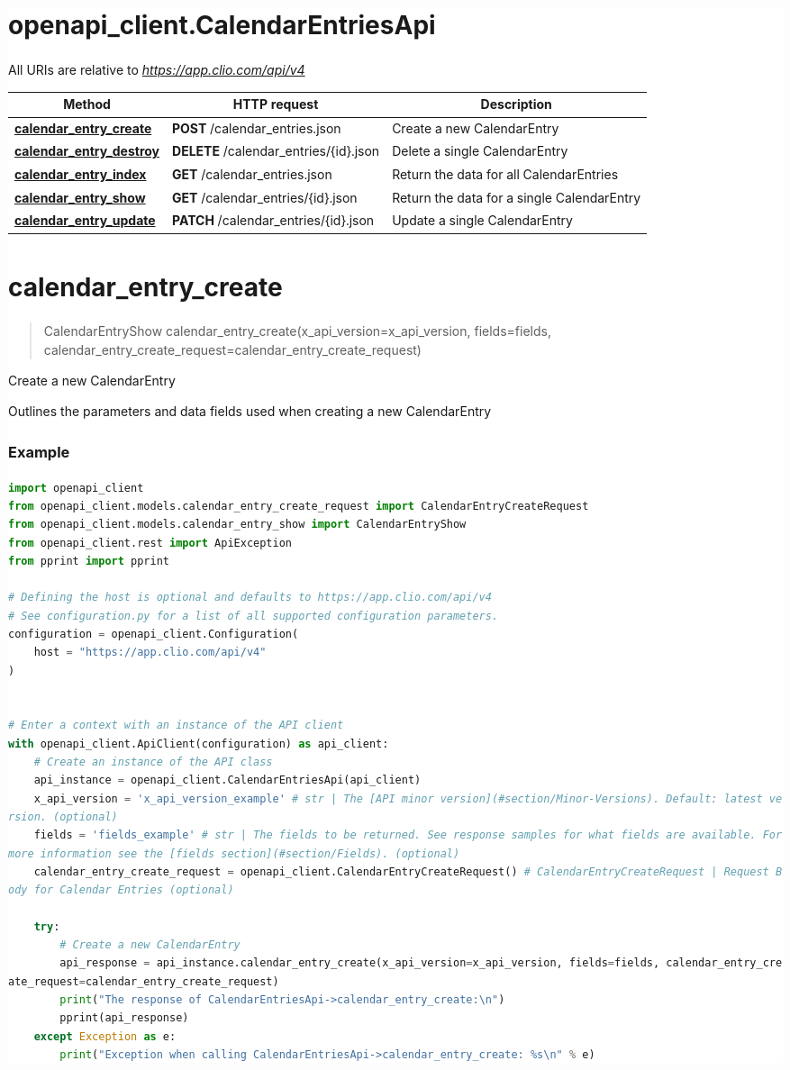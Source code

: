 # openapi_client.CalendarEntriesApi

All URIs are relative to *https://app.clio.com/api/v4*

Method | HTTP request | Description
------------- | ------------- | -------------
[**calendar_entry_create**](CalendarEntriesApi.md#calendar_entry_create) | **POST** /calendar_entries.json | Create a new CalendarEntry
[**calendar_entry_destroy**](CalendarEntriesApi.md#calendar_entry_destroy) | **DELETE** /calendar_entries/{id}.json | Delete a single CalendarEntry
[**calendar_entry_index**](CalendarEntriesApi.md#calendar_entry_index) | **GET** /calendar_entries.json | Return the data for all CalendarEntries
[**calendar_entry_show**](CalendarEntriesApi.md#calendar_entry_show) | **GET** /calendar_entries/{id}.json | Return the data for a single CalendarEntry
[**calendar_entry_update**](CalendarEntriesApi.md#calendar_entry_update) | **PATCH** /calendar_entries/{id}.json | Update a single CalendarEntry


# **calendar_entry_create**
> CalendarEntryShow calendar_entry_create(x_api_version=x_api_version, fields=fields, calendar_entry_create_request=calendar_entry_create_request)

Create a new CalendarEntry

Outlines the parameters and data fields used when creating a new CalendarEntry

### Example


```python
import openapi_client
from openapi_client.models.calendar_entry_create_request import CalendarEntryCreateRequest
from openapi_client.models.calendar_entry_show import CalendarEntryShow
from openapi_client.rest import ApiException
from pprint import pprint

# Defining the host is optional and defaults to https://app.clio.com/api/v4
# See configuration.py for a list of all supported configuration parameters.
configuration = openapi_client.Configuration(
    host = "https://app.clio.com/api/v4"
)


# Enter a context with an instance of the API client
with openapi_client.ApiClient(configuration) as api_client:
    # Create an instance of the API class
    api_instance = openapi_client.CalendarEntriesApi(api_client)
    x_api_version = 'x_api_version_example' # str | The [API minor version](#section/Minor-Versions). Default: latest version. (optional)
    fields = 'fields_example' # str | The fields to be returned. See response samples for what fields are available. For more information see the [fields section](#section/Fields). (optional)
    calendar_entry_create_request = openapi_client.CalendarEntryCreateRequest() # CalendarEntryCreateRequest | Request Body for Calendar Entries (optional)

    try:
        # Create a new CalendarEntry
        api_response = api_instance.calendar_entry_create(x_api_version=x_api_version, fields=fields, calendar_entry_create_request=calendar_entry_create_request)
        print("The response of CalendarEntriesApi->calendar_entry_create:\n")
        pprint(api_response)
    except Exception as e:
        print("Exception when calling CalendarEntriesApi->calendar_entry_create: %s\n" % e)
```
